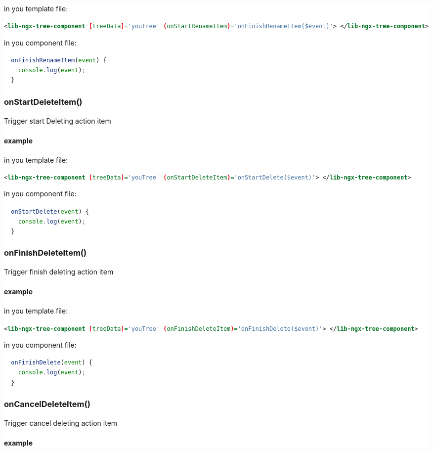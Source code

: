 in you template file:

```xml
<lib-ngx-tree-component [treeData]='youTree' (onStartRenameItem)='onFinishRenameItem($event)'> </lib-ngx-tree-component>
```
in you component file:

```typescript
  onFinishRenameItem(event) {
    console.log(event);
  }
```

### onStartDeleteItem()
Trigger start Deleting action item

#### example 

in you template file:

```xml
<lib-ngx-tree-component [treeData]='youTree' (onStartDeleteItem)='onStartDelete($event)'> </lib-ngx-tree-component>
```
in you component file:

```typescript
  onStartDelete(event) {
    console.log(event);
  }
```

### onFinishDeleteItem()
Trigger finish deleting action item

#### example 

in you template file:

```xml
<lib-ngx-tree-component [treeData]='youTree' (onFinishDeleteItem)='onFinishDelete($event)'> </lib-ngx-tree-component>
```
in you component file:

```typescript
  onFinishDelete(event) {
    console.log(event);
  }
```

### onCancelDeleteItem()
Trigger cancel deleting action item

#### example 
